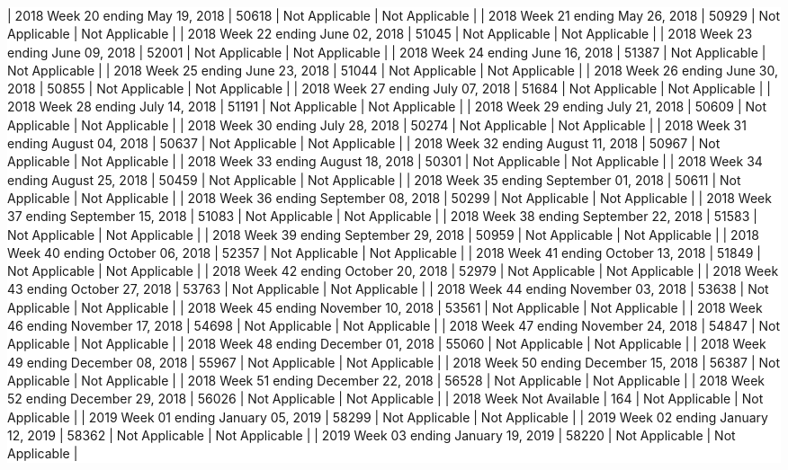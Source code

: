 | 2018 Week 20 ending May 19, 2018                     |  50618 | Not Applicable | Not Applicable |
| 2018 Week 21 ending May 26, 2018                     |  50929 | Not Applicable | Not Applicable |
| 2018 Week 22 ending June 02, 2018                    |  51045 | Not Applicable | Not Applicable |
| 2018 Week 23 ending June 09, 2018                    |  52001 | Not Applicable | Not Applicable |
| 2018 Week 24 ending June 16, 2018                    |  51387 | Not Applicable | Not Applicable |
| 2018 Week 25 ending June 23, 2018                    |  51044 | Not Applicable | Not Applicable |
| 2018 Week 26 ending June 30, 2018                    |  50855 | Not Applicable | Not Applicable |
| 2018 Week 27 ending July 07, 2018                    |  51684 | Not Applicable | Not Applicable |
| 2018 Week 28 ending July 14, 2018                    |  51191 | Not Applicable | Not Applicable |
| 2018 Week 29 ending July 21, 2018                    |  50609 | Not Applicable | Not Applicable |
| 2018 Week 30 ending July 28, 2018                    |  50274 | Not Applicable | Not Applicable |
| 2018 Week 31 ending August 04, 2018                  |  50637 | Not Applicable | Not Applicable |
| 2018 Week 32 ending August 11, 2018                  |  50967 | Not Applicable | Not Applicable |
| 2018 Week 33 ending August 18, 2018                  |  50301 | Not Applicable | Not Applicable |
| 2018 Week 34 ending August 25, 2018                  |  50459 | Not Applicable | Not Applicable |
| 2018 Week 35 ending September 01, 2018               |  50611 | Not Applicable | Not Applicable |
| 2018 Week 36 ending September 08, 2018               |  50299 | Not Applicable | Not Applicable |
| 2018 Week 37 ending September 15, 2018               |  51083 | Not Applicable | Not Applicable |
| 2018 Week 38 ending September 22, 2018               |  51583 | Not Applicable | Not Applicable |
| 2018 Week 39 ending September 29, 2018               |  50959 | Not Applicable | Not Applicable |
| 2018 Week 40 ending October 06, 2018                 |  52357 | Not Applicable | Not Applicable |
| 2018 Week 41 ending October 13, 2018                 |  51849 | Not Applicable | Not Applicable |
| 2018 Week 42 ending October 20, 2018                 |  52979 | Not Applicable | Not Applicable |
| 2018 Week 43 ending October 27, 2018                 |  53763 | Not Applicable | Not Applicable |
| 2018 Week 44 ending November 03, 2018                |  53638 | Not Applicable | Not Applicable |
| 2018 Week 45 ending November 10, 2018                |  53561 | Not Applicable | Not Applicable |
| 2018 Week 46 ending November 17, 2018                |  54698 | Not Applicable | Not Applicable |
| 2018 Week 47 ending November 24, 2018                |  54847 | Not Applicable | Not Applicable |
| 2018 Week 48 ending December 01, 2018                |  55060 | Not Applicable | Not Applicable |
| 2018 Week 49 ending December 08, 2018                |  55967 | Not Applicable | Not Applicable |
| 2018 Week 50 ending December 15, 2018                |  56387 | Not Applicable | Not Applicable |
| 2018 Week 51 ending December 22, 2018                |  56528 | Not Applicable | Not Applicable |
| 2018 Week 52 ending December 29, 2018                |  56026 | Not Applicable | Not Applicable |
| 2018 Week Not Available                              |    164 | Not Applicable | Not Applicable |
| 2019 Week 01 ending January 05, 2019                 |  58299 | Not Applicable | Not Applicable |
| 2019 Week 02 ending January 12, 2019                 |  58362 | Not Applicable | Not Applicable |
| 2019 Week 03 ending January 19, 2019                 |  58220 | Not Applicable | Not Applicable |